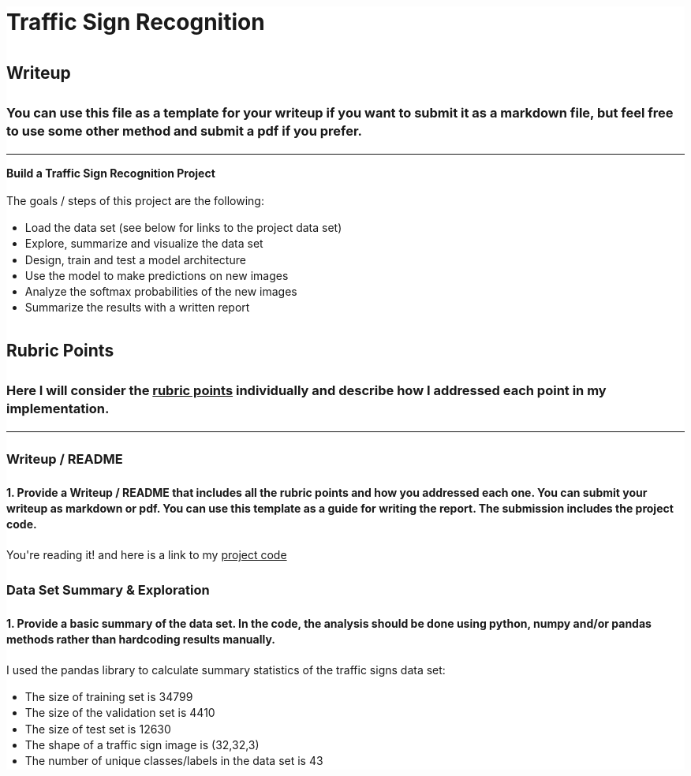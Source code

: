 # **Traffic Sign Recognition** 

## Writeup

### You can use this file as a template for your writeup if you want to submit it as a markdown file, but feel free to use some other method and submit a pdf if you prefer.

---

**Build a Traffic Sign Recognition Project**

The goals / steps of this project are the following:
* Load the data set (see below for links to the project data set)
* Explore, summarize and visualize the data set
* Design, train and test a model architecture
* Use the model to make predictions on new images
* Analyze the softmax probabilities of the new images
* Summarize the results with a written report


[//]: # (Image References)

[image1]: ./writeupimages/datavis.PNG "Visualization"
[image2]: ./writeupimages/grayscale.PNG "grayscale"
[image3]: ./writeupimages/normalised.PNG "normalised"
[image4]: ./nd/1.jpg "image1online"
[image5]: ./nd/2.jpg "image2online"
[image6]: ./nd/3.jpg "image3online"
[image7]: ./nd/4.jpg "image4online"
[image8]: ./nd/5.jpg "image5online"

## Rubric Points
### Here I will consider the [rubric points](https://review.udacity.com/#!/rubrics/481/view) individually and describe how I addressed each point in my implementation.  

---
### Writeup / README

#### 1. Provide a Writeup / README that includes all the rubric points and how you addressed each one. You can submit your writeup as markdown or pdf. You can use this template as a guide for writing the report. The submission includes the project code.

You're reading it! and here is a link to my [project code](https://github.com/udacity/CarND-Traffic-Sign-Classifier-Project/blob/master/Traffic_Sign_Classifier.ipynb)

### Data Set Summary & Exploration

#### 1. Provide a basic summary of the data set. In the code, the analysis should be done using python, numpy and/or pandas methods rather than hardcoding results manually.

I used the pandas library to calculate summary statistics of the traffic
signs data set:

* The size of training set is 34799
* The size of the validation set is 4410
* The size of test set is 12630
* The shape of a traffic sign image is (32,32,3)
* The number of unique classes/labels in the data set is 43

